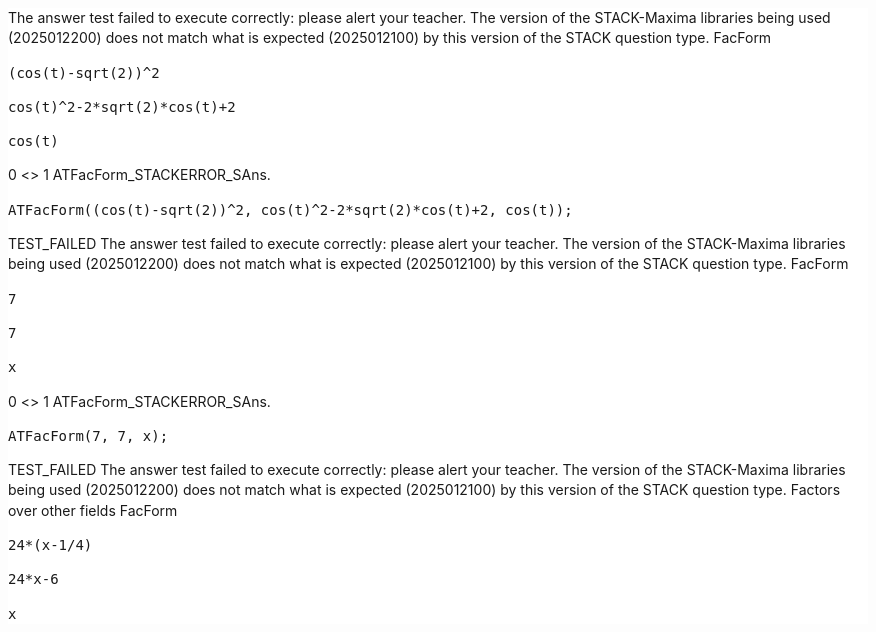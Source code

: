   <td class="cell c1"><td colspan="4">The answer test failed to execute correctly: please alert your teacher. <i class="icon fa fa-exclamation-circle text-danger fa-fw " title="The version of the STACK-Maxima libraries being used (2025012200) does not match what is expected (2025012100) by this version of the STACK question type. " aria-label="The version of the STACK-Maxima libraries being used (2025012200) does not match what is expected (2025012100) by this version of the STACK question type. "></i>The version of the STACK-Maxima libraries being used (2025012200) does not match what is expected (2025012100) by this version of the STACK question type. </td></td>
</tr>
<tr class="fail">
  <td class="cell c0">FacForm</td>
  <td class="cell c1"><span style="color:red;"><i class="fa fa-times"></i></span></td>
  <td class="cell c2"><pre>(cos(t)-sqrt(2))^2</pre></td>
  <td class="cell c3"><pre>cos(t)^2-2*sqrt(2)*cos(t)+2</pre></td>
  <td class="cell c4"><pre>cos(t)</pre></td>
  <td class="cell c5">0 <> 1</td>
  <td class="cell c6">ATFacForm_STACKERROR_SAns.<pre>ATFacForm((cos(t)-sqrt(2))^2, cos(t)^2-2*sqrt(2)*cos(t)+2, cos(t));</pre></td>
</tr>
<tr class="fail">
  <td class="cell c0"><td colspan="2"></td></td>
  <td class="cell c1"><td colspan="4">TEST_FAILED</td></td>
</tr>
<tr class="fail">
  <td class="cell c0"><td colspan="2"></td></td>
  <td class="cell c1"><td colspan="4">The answer test failed to execute correctly: please alert your teacher. <i class="icon fa fa-exclamation-circle text-danger fa-fw " title="The version of the STACK-Maxima libraries being used (2025012200) does not match what is expected (2025012100) by this version of the STACK question type. " aria-label="The version of the STACK-Maxima libraries being used (2025012200) does not match what is expected (2025012100) by this version of the STACK question type. "></i>The version of the STACK-Maxima libraries being used (2025012200) does not match what is expected (2025012100) by this version of the STACK question type. </td></td>
</tr>
<tr class="fail">
  <td class="cell c0">FacForm</td>
  <td class="cell c1"><span style="color:red;"><i class="fa fa-times"></i></span></td>
  <td class="cell c2"><pre>7</pre></td>
  <td class="cell c3"><pre>7</pre></td>
  <td class="cell c4"><pre>x</pre></td>
  <td class="cell c5">0 <> 1</td>
  <td class="cell c6">ATFacForm_STACKERROR_SAns.<pre>ATFacForm(7, 7, x);</pre></td>
</tr>
<tr class="fail">
  <td class="cell c0"><td colspan="2"></td></td>
  <td class="cell c1"><td colspan="4">TEST_FAILED</td></td>
</tr>
<tr class="fail">
  <td class="cell c0"><td colspan="2"></td></td>
  <td class="cell c1"><td colspan="4">The answer test failed to execute correctly: please alert your teacher. <i class="icon fa fa-exclamation-circle text-danger fa-fw " title="The version of the STACK-Maxima libraries being used (2025012200) does not match what is expected (2025012100) by this version of the STACK question type. " aria-label="The version of the STACK-Maxima libraries being used (2025012200) does not match what is expected (2025012100) by this version of the STACK question type. "></i>The version of the STACK-Maxima libraries being used (2025012200) does not match what is expected (2025012100) by this version of the STACK question type. </td></td>
</tr>
<tr class="notes">
  <td class="cell c0"><td colspan="6">Factors over other fields</td></td>
</tr>
<tr class="fail">
  <td class="cell c0">FacForm</td>
  <td class="cell c1"><span style="color:red;"><i class="fa fa-times"></i></span></td>
  <td class="cell c2"><pre>24*(x-1/4)</pre></td>
  <td class="cell c3"><pre>24*x-6</pre></td>
  <td class="cell c4"><pre>x</pre></td>